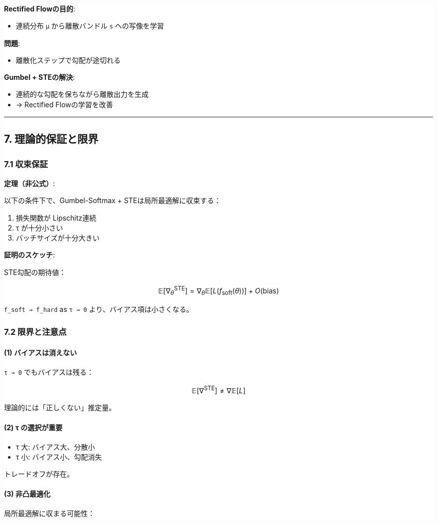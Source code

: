 **Rectified Flowの目的**:
- 連続分布 `μ` から離散バンドル `s` への写像を学習

**問題**:
- 離散化ステップで勾配が途切れる

**Gumbel + STEの解決**:
- 連続的な勾配を保ちながら離散出力を生成
- → Rectified Flowの学習を改善

---

## 7. 理論的保証と限界

### 7.1 収束保証

**定理（非公式）**: 

以下の条件下で、Gumbel-Softmax + STEは局所最適解に収束する：

1. 損失関数が Lipschitz連続
2. τ が十分小さい
3. バッチサイズが十分大きい

**証明のスケッチ**:

STE勾配の期待値：

$$
\mathbb{E}\left[\nabla_\theta^{\text{STE}}\right] = \nabla_\theta \mathbb{E}[L(f_{\text{soft}}(\theta))] + O(\text{bias})
$$

`f_soft → f_hard` as `τ → 0` より、バイアス項は小さくなる。

### 7.2 限界と注意点

#### (1) バイアスは消えない

`τ → 0` でもバイアスは残る：

$$
\mathbb{E}[\nabla^{\text{STE}}] \neq \nabla \mathbb{E}[L]
$$

理論的には「正しくない」推定量。

#### (2) τ の選択が重要

- τ 大: バイアス大、分散小
- τ 小: バイアス小、勾配消失

トレードオフが存在。

#### (3) 非凸最適化

局所最適解に収まる可能性：
